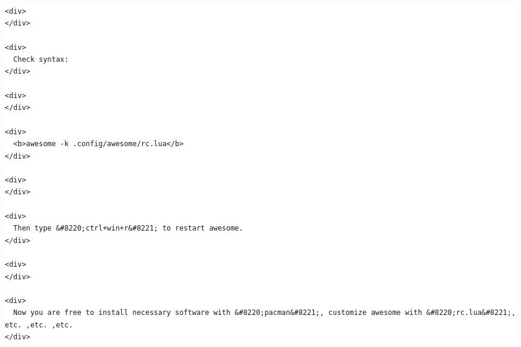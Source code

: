     <div>
    </div>
    
    <div>
      Check syntax:
    </div>
    
    <div>
    </div>
    
    <div>
      <b>awesome -k .config/awesome/rc.lua</b>
    </div>
    
    <div>
    </div>
    
    <div>
      Then type &#8220;ctrl+win+r&#8221; to restart awesome.
    </div>
    
    <div>
    </div>
    
    <div>
      Now you are free to install necessary software with &#8220;pacman&#8221;, customize awesome with &#8220;rc.lua&#8221;, etc. ,etc. ,etc.
    </div>
  </div>
</div>
